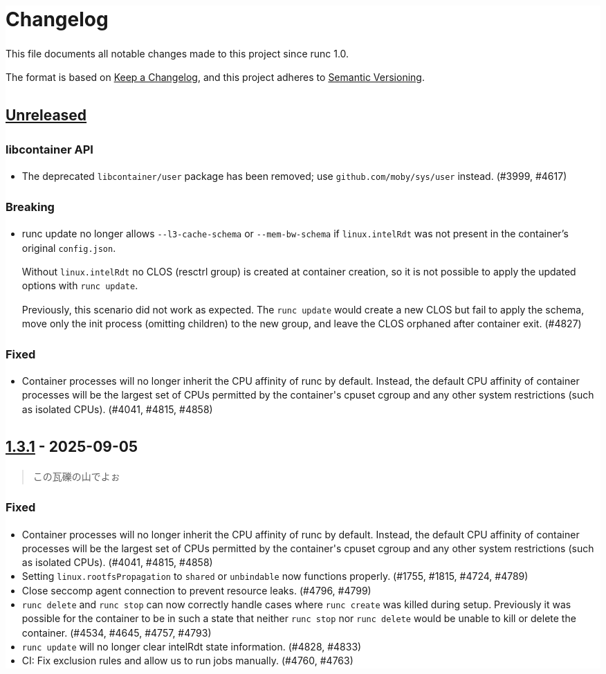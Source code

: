# Changelog
This file documents all notable changes made to this project since runc 1.0.

The format is based on [Keep a Changelog](https://keepachangelog.com/en/1.0.0/),
and this project adheres to [Semantic Versioning](https://semver.org/spec/v2.0.0.html).

## [Unreleased]

### libcontainer API
- The deprecated `libcontainer/user` package has been removed; use
  `github.com/moby/sys/user` instead. (#3999, #4617)

### Breaking
- runc update no longer allows `--l3-cache-schema` or `--mem-bw-schema` if
  `linux.intelRdt` was not present in the container’s original `config.json`.

  Without `linux.intelRdt` no CLOS (resctrl group) is created at container
  creation, so it is not possible to apply the updated options with `runc
  update`.

  Previously, this scenario did not work as expected. The `runc update` would
  create a new CLOS but fail to apply the schema, move only the init process
  (omitting children) to the new group, and leave the CLOS orphaned after
  container exit. (#4827)

### Fixed
 * Container processes will no longer inherit the CPU affinity of runc by
   default. Instead, the default CPU affinity of container processes will be
   the largest set of CPUs permitted by the container's cpuset cgroup and any
   other system restrictions (such as isolated CPUs). (#4041, #4815, #4858)

## [1.3.1] - 2025-09-05

> この瓦礫の山でよぉ

### Fixed
 * Container processes will no longer inherit the CPU affinity of runc by
   default. Instead, the default CPU affinity of container processes will be
   the largest set of CPUs permitted by the container's cpuset cgroup and any
   other system restrictions (such as isolated CPUs). (#4041, #4815, #4858)
 * Setting `linux.rootfsPropagation` to `shared` or `unbindable` now functions
   properly. (#1755, #1815, #4724, #4789)
 * Close seccomp agent connection to prevent resource leaks. (#4796, #4799)
 * `runc delete` and `runc stop` can now correctly handle cases where `runc
   create` was killed during setup. Previously it was possible for the
   container to be in such a state that neither `runc stop` nor `runc delete`
   would be unable to kill or delete the container. (#4534, #4645, #4757,
   #4793)
 * `runc update` will no longer clear intelRdt state information. (#4828,
   #4833)
 * CI: Fix exclusion rules and allow us to run jobs manually. (#4760, #4763)


[cve-2024-45310]: https://github.com/opencontainers/runc/security/advisories/GHSA-jfvp-7x6p-h2pv
[cve-2024-45310]: https://github.com/opencontainers/runc/security/advisories/GHSA-jfvp-7x6p-h2pv
[runc-4233]: https://github.com/opencontainers/runc/issues/4233
[mount_setattr.2]: https://man7.org/linux/man-pages/man2/mount_setattr.2.html
[cve-2019-5736]: https://github.com/advisories/GHSA-gxmr-w5mj-v8hh
[cve-2019-5736]: https://github.com/advisories/GHSA-gxmr-w5mj-v8hh
[CVE-2019-5736]: https://www.openwall.com/lists/oss-security/2019/02/11/2
[cve-2024-45310]: https://github.com/opencontainers/runc/security/advisories/GHSA-jfvp-7x6p-h2pv
[cve-2024-21626]: https://github.com/opencontainers/runc/security/advisories/GHSA-xr7r-f8xq-vfvv
[CVE-2019-19921]: https://github.com/advisories/GHSA-fh74-hm69-rqjw
[CVE-2023-25809]: https://github.com/opencontainers/runc/security/advisories/GHSA-m8cg-xc2p-r3fc
[CVE-2023-27561]: https://github.com/advisories/GHSA-vpvm-3wq2-2wvm
[CVE-2023-28642]: https://github.com/opencontainers/runc/security/advisories/GHSA-g2j6-57v7-gm8c
[GHSA-f3fp-gc8g-vw66]: https://github.com/opencontainers/runc/security/advisories/GHSA-f3fp-gc8g-vw66
[opencontainers/runtime-spec#1130]: https://github.com/opencontainers/runtime-spec/pull/1130
[GHSA-v95c-p5hm-xq8f]: https://github.com/opencontainers/runc/security/advisories/GHSA-v95c-p5hm-xq8f
[Unreleased]: https://github.com/opencontainers/runc/compare/v1.3.0-rc.1...HEAD
[1.3.0]: https://github.com/opencontainers/runc/compare/v1.3.0-rc.2...v1.3.0
[1.2.0]: https://github.com/opencontainers/runc/compare/v1.2.0-rc.1...v1.2.0
[1.1.0]: https://github.com/opencontainers/runc/compare/v1.1.0-rc.1...v1.1.0
[1.0.0]: https://github.com/opencontainers/runc/releases/tag/v1.0.0
[Unreleased 1.0.z]: https://github.com/opencontainers/runc/compare/v1.0.3...release-1.0
[1.0.3]: https://github.com/opencontainers/runc/compare/v1.0.2...v1.0.3
[1.0.2]: https://github.com/opencontainers/runc/compare/v1.0.1...v1.0.2
[1.0.1]: https://github.com/opencontainers/runc/compare/v1.0.0...v1.0.1
[Unreleased 1.1.z]: https://github.com/opencontainers/runc/compare/v1.1.15...release-1.1
[1.1.15]: https://github.com/opencontainers/runc/compare/v1.1.14...v1.1.15
[1.1.14]: https://github.com/opencontainers/runc/compare/v1.1.13...v1.1.14
[1.1.13]: https://github.com/opencontainers/runc/compare/v1.1.12...v1.1.13
[1.1.12]: https://github.com/opencontainers/runc/compare/v1.1.11...v1.1.12
[1.1.11]: https://github.com/opencontainers/runc/compare/v1.1.10...v1.1.11
[1.1.10]: https://github.com/opencontainers/runc/compare/v1.1.9...v1.1.10
[1.1.9]: https://github.com/opencontainers/runc/compare/v1.1.8...v1.1.9
[1.1.8]: https://github.com/opencontainers/runc/compare/v1.1.7...v1.1.8
[1.1.7]: https://github.com/opencontainers/runc/compare/v1.1.6...v1.1.7
[1.1.6]: https://github.com/opencontainers/runc/compare/v1.1.5...v1.1.6
[1.1.5]: https://github.com/opencontainers/runc/compare/v1.1.4...v1.1.5
[1.1.4]: https://github.com/opencontainers/runc/compare/v1.1.3...v1.1.4
[1.1.3]: https://github.com/opencontainers/runc/compare/v1.1.2...v1.1.3
[1.1.2]: https://github.com/opencontainers/runc/compare/v1.1.1...v1.1.2
[1.1.1]: https://github.com/opencontainers/runc/compare/v1.1.0...v1.1.1
[1.1.0-rc.1]: https://github.com/opencontainers/runc/compare/v1.0.0...v1.1.0-rc.1
[Unreleased 1.2.z]: https://github.com/opencontainers/runc/compare/v1.2.7...release-1.2
[1.2.7]: https://github.com/opencontainers/runc/compare/v1.2.6...v1.2.7
[1.2.6]: https://github.com/opencontainers/runc/compare/v1.2.5...v1.2.6
[1.2.5]: https://github.com/opencontainers/runc/compare/v1.2.4...v1.2.5
[1.2.4]: https://github.com/opencontainers/runc/compare/v1.2.3...v1.2.4
[1.2.3]: https://github.com/opencontainers/runc/compare/v1.2.2...v1.2.3
[1.2.2]: https://github.com/opencontainers/runc/compare/v1.2.1...v1.2.2
[1.2.1]: https://github.com/opencontainers/runc/compare/v1.2.0...v1.2.1
[1.2.0-rc.3]: https://github.com/opencontainers/runc/compare/v1.2.0-rc.2...v1.2.0-rc.3
[1.2.0-rc.2]: https://github.com/opencontainers/runc/compare/v1.2.0-rc.1...v1.2.0-rc.2
[1.2.0-rc.1]: https://github.com/opencontainers/runc/compare/v1.1.0...v1.2.0-rc.1
[Unreleased 1.3.z]: https://github.com/opencontainers/runc/compare/v1.3.1...release-1.3
[1.3.1]: https://github.com/opencontainers/runc/compare/v1.3.0...v1.3.1
[1.3.0-rc.2]: https://github.com/opencontainers/runc/compare/v1.3.0-rc.1...v1.3.0-rc.2
[1.3.0-rc.1]: https://github.com/opencontainers/runc/compare/v1.2.0...v1.3.0-rc.1